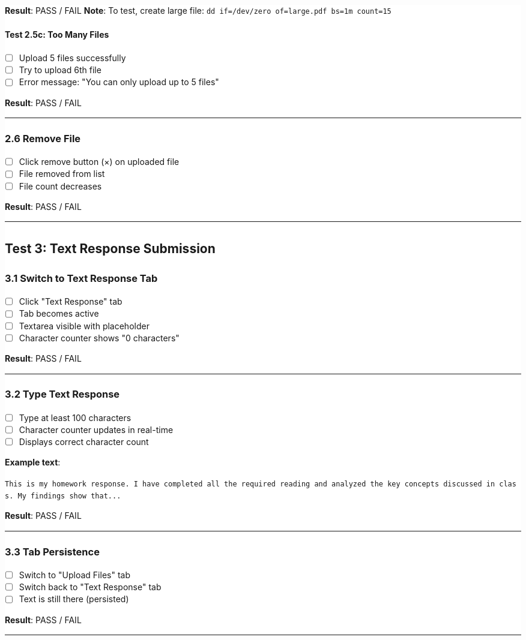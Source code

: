 **Result**: PASS / FAIL
**Note**: To test, create large file: `dd if=/dev/zero of=large.pdf bs=1m count=15`

#### Test 2.5c: Too Many Files
- [ ] Upload 5 files successfully
- [ ] Try to upload 6th file
- [ ] Error message: "You can only upload up to 5 files"

**Result**: PASS / FAIL

---

### 2.6 Remove File
- [ ] Click remove button (×) on uploaded file
- [ ] File removed from list
- [ ] File count decreases

**Result**: PASS / FAIL

---

## Test 3: Text Response Submission

### 3.1 Switch to Text Response Tab
- [ ] Click "Text Response" tab
- [ ] Tab becomes active
- [ ] Textarea visible with placeholder
- [ ] Character counter shows "0 characters"

**Result**: PASS / FAIL

---

### 3.2 Type Text Response
- [ ] Type at least 100 characters
- [ ] Character counter updates in real-time
- [ ] Displays correct character count

**Example text**:
```
This is my homework response. I have completed all the required reading and analyzed the key concepts discussed in class. My findings show that...
```

**Result**: PASS / FAIL

---

### 3.3 Tab Persistence
- [ ] Switch to "Upload Files" tab
- [ ] Switch back to "Text Response" tab
- [ ] Text is still there (persisted)

**Result**: PASS / FAIL

---